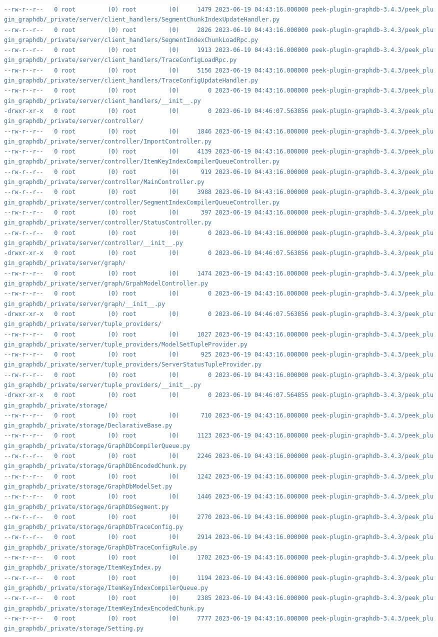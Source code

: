 ```diff
--rw-r--r--   0 root         (0) root         (0)     1479 2023-06-19 04:43:16.000000 peek-plugin-graphdb-3.4.3/peek_plugin_graphdb/_private/server/client_handlers/SegmentChunkIndexUpdateHandler.py
--rw-r--r--   0 root         (0) root         (0)     2826 2023-06-19 04:43:16.000000 peek-plugin-graphdb-3.4.3/peek_plugin_graphdb/_private/server/client_handlers/SegmentIndexChunkLoadRpc.py
--rw-r--r--   0 root         (0) root         (0)     1913 2023-06-19 04:43:16.000000 peek-plugin-graphdb-3.4.3/peek_plugin_graphdb/_private/server/client_handlers/TraceConfigLoadRpc.py
--rw-r--r--   0 root         (0) root         (0)     5156 2023-06-19 04:43:16.000000 peek-plugin-graphdb-3.4.3/peek_plugin_graphdb/_private/server/client_handlers/TraceConfigUpdateHandler.py
--rw-r--r--   0 root         (0) root         (0)        0 2023-06-19 04:43:16.000000 peek-plugin-graphdb-3.4.3/peek_plugin_graphdb/_private/server/client_handlers/__init__.py
-drwxr-xr-x   0 root         (0) root         (0)        0 2023-06-19 04:46:07.563856 peek-plugin-graphdb-3.4.3/peek_plugin_graphdb/_private/server/controller/
--rw-r--r--   0 root         (0) root         (0)     1846 2023-06-19 04:43:16.000000 peek-plugin-graphdb-3.4.3/peek_plugin_graphdb/_private/server/controller/ImportController.py
--rw-r--r--   0 root         (0) root         (0)     4139 2023-06-19 04:43:16.000000 peek-plugin-graphdb-3.4.3/peek_plugin_graphdb/_private/server/controller/ItemKeyIndexCompilerQueueController.py
--rw-r--r--   0 root         (0) root         (0)      919 2023-06-19 04:43:16.000000 peek-plugin-graphdb-3.4.3/peek_plugin_graphdb/_private/server/controller/MainController.py
--rw-r--r--   0 root         (0) root         (0)     3988 2023-06-19 04:43:16.000000 peek-plugin-graphdb-3.4.3/peek_plugin_graphdb/_private/server/controller/SegmentIndexCompilerQueueController.py
--rw-r--r--   0 root         (0) root         (0)      397 2023-06-19 04:43:16.000000 peek-plugin-graphdb-3.4.3/peek_plugin_graphdb/_private/server/controller/StatusController.py
--rw-r--r--   0 root         (0) root         (0)        0 2023-06-19 04:43:16.000000 peek-plugin-graphdb-3.4.3/peek_plugin_graphdb/_private/server/controller/__init__.py
-drwxr-xr-x   0 root         (0) root         (0)        0 2023-06-19 04:46:07.563856 peek-plugin-graphdb-3.4.3/peek_plugin_graphdb/_private/server/graph/
--rw-r--r--   0 root         (0) root         (0)     1474 2023-06-19 04:43:16.000000 peek-plugin-graphdb-3.4.3/peek_plugin_graphdb/_private/server/graph/GrpahModelController.py
--rw-r--r--   0 root         (0) root         (0)        0 2023-06-19 04:43:16.000000 peek-plugin-graphdb-3.4.3/peek_plugin_graphdb/_private/server/graph/__init__.py
-drwxr-xr-x   0 root         (0) root         (0)        0 2023-06-19 04:46:07.563856 peek-plugin-graphdb-3.4.3/peek_plugin_graphdb/_private/server/tuple_providers/
--rw-r--r--   0 root         (0) root         (0)     1027 2023-06-19 04:43:16.000000 peek-plugin-graphdb-3.4.3/peek_plugin_graphdb/_private/server/tuple_providers/ModelSetTupleProvider.py
--rw-r--r--   0 root         (0) root         (0)      925 2023-06-19 04:43:16.000000 peek-plugin-graphdb-3.4.3/peek_plugin_graphdb/_private/server/tuple_providers/ServerStatusTupleProvider.py
--rw-r--r--   0 root         (0) root         (0)        0 2023-06-19 04:43:16.000000 peek-plugin-graphdb-3.4.3/peek_plugin_graphdb/_private/server/tuple_providers/__init__.py
-drwxr-xr-x   0 root         (0) root         (0)        0 2023-06-19 04:46:07.564855 peek-plugin-graphdb-3.4.3/peek_plugin_graphdb/_private/storage/
--rw-r--r--   0 root         (0) root         (0)      710 2023-06-19 04:43:16.000000 peek-plugin-graphdb-3.4.3/peek_plugin_graphdb/_private/storage/DeclarativeBase.py
--rw-r--r--   0 root         (0) root         (0)     1123 2023-06-19 04:43:16.000000 peek-plugin-graphdb-3.4.3/peek_plugin_graphdb/_private/storage/GraphDbCompilerQueue.py
--rw-r--r--   0 root         (0) root         (0)     2246 2023-06-19 04:43:16.000000 peek-plugin-graphdb-3.4.3/peek_plugin_graphdb/_private/storage/GraphDbEncodedChunk.py
--rw-r--r--   0 root         (0) root         (0)     1242 2023-06-19 04:43:16.000000 peek-plugin-graphdb-3.4.3/peek_plugin_graphdb/_private/storage/GraphDbModelSet.py
--rw-r--r--   0 root         (0) root         (0)     1446 2023-06-19 04:43:16.000000 peek-plugin-graphdb-3.4.3/peek_plugin_graphdb/_private/storage/GraphDbSegment.py
--rw-r--r--   0 root         (0) root         (0)     2770 2023-06-19 04:43:16.000000 peek-plugin-graphdb-3.4.3/peek_plugin_graphdb/_private/storage/GraphDbTraceConfig.py
--rw-r--r--   0 root         (0) root         (0)     2914 2023-06-19 04:43:16.000000 peek-plugin-graphdb-3.4.3/peek_plugin_graphdb/_private/storage/GraphDbTraceConfigRule.py
--rw-r--r--   0 root         (0) root         (0)     1702 2023-06-19 04:43:16.000000 peek-plugin-graphdb-3.4.3/peek_plugin_graphdb/_private/storage/ItemKeyIndex.py
--rw-r--r--   0 root         (0) root         (0)     1194 2023-06-19 04:43:16.000000 peek-plugin-graphdb-3.4.3/peek_plugin_graphdb/_private/storage/ItemKeyIndexCompilerQueue.py
--rw-r--r--   0 root         (0) root         (0)     2385 2023-06-19 04:43:16.000000 peek-plugin-graphdb-3.4.3/peek_plugin_graphdb/_private/storage/ItemKeyIndexEncodedChunk.py
--rw-r--r--   0 root         (0) root         (0)     7777 2023-06-19 04:43:16.000000 peek-plugin-graphdb-3.4.3/peek_plugin_graphdb/_private/storage/Setting.py
```